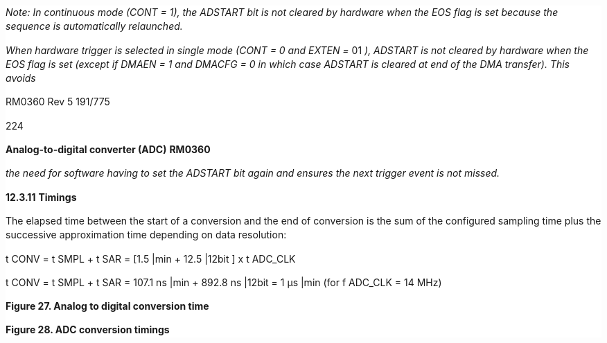 
_Note:_ _In continuous mode (CONT = 1), the ADSTART bit is not cleared by hardware when the_
_EOS flag is set because the sequence is automatically relaunched._


_When hardware trigger is selected in single mode (CONT = 0 and EXTEN =_ 01 _), ADSTART_
_is not cleared by hardware when the EOS flag is set (except if DMAEN = 1 and_
_DMACFG = 0 in which case ADSTART is cleared at end of the DMA transfer). This avoids_


RM0360 Rev 5 191/775



224


**Analog-to-digital converter (ADC)** **RM0360**


_the need for software having to set the ADSTART bit again and ensures the next trigger_
_event is not missed._


**12.3.11** **Timings**


The elapsed time between the start of a conversion and the end of conversion is the sum of
the configured sampling time plus the successive approximation time depending on data
resolution:


t CONV = t SMPL + t SAR = [1.5 |min + 12.5 |12bit ] x t ADC_CLK


t CONV = t SMPL + t SAR = 107.1 ns |min + 892.8 ns |12bit = 1 µs |min (for f ADC_CLK = 14 MHz)


**Figure 27. Analog to digital conversion time**



































**Figure 28. ADC conversion timings**


